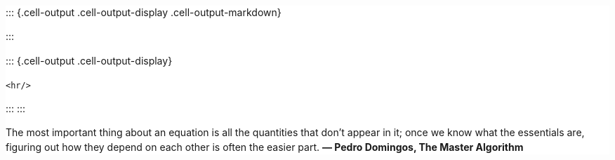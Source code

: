 ::: {.cell-output .cell-output-display .cell-output-markdown}


:::

::: {.cell-output .cell-output-display}
```{=html}
<hr/>
```
:::
:::


<div class="alert alert-success">
  The most important thing about an equation is all the quantities that don’t appear in it; once we know what the essentials are, figuring out how they depend on each other is often the easier part.  
  <strong>— Pedro Domingos, The Master Algorithm</strong></div>


